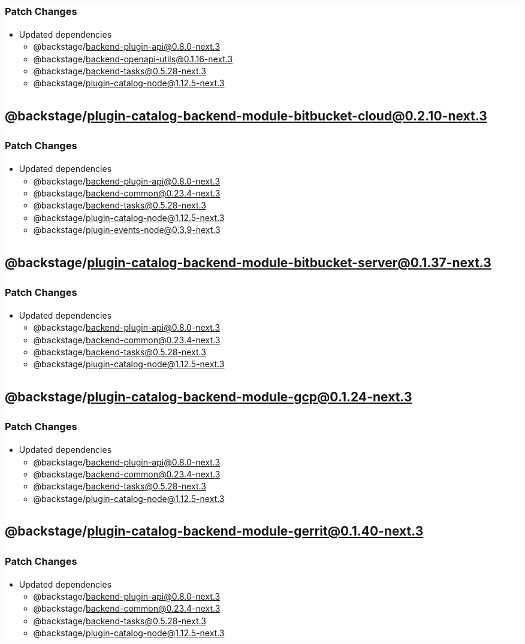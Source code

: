### Patch Changes

- Updated dependencies
  - @backstage/backend-plugin-api@0.8.0-next.3
  - @backstage/backend-openapi-utils@0.1.16-next.3
  - @backstage/backend-tasks@0.5.28-next.3
  - @backstage/plugin-catalog-node@1.12.5-next.3

## @backstage/plugin-catalog-backend-module-bitbucket-cloud@0.2.10-next.3

### Patch Changes

- Updated dependencies
  - @backstage/backend-plugin-api@0.8.0-next.3
  - @backstage/backend-common@0.23.4-next.3
  - @backstage/backend-tasks@0.5.28-next.3
  - @backstage/plugin-catalog-node@1.12.5-next.3
  - @backstage/plugin-events-node@0.3.9-next.3

## @backstage/plugin-catalog-backend-module-bitbucket-server@0.1.37-next.3

### Patch Changes

- Updated dependencies
  - @backstage/backend-plugin-api@0.8.0-next.3
  - @backstage/backend-common@0.23.4-next.3
  - @backstage/backend-tasks@0.5.28-next.3
  - @backstage/plugin-catalog-node@1.12.5-next.3

## @backstage/plugin-catalog-backend-module-gcp@0.1.24-next.3

### Patch Changes

- Updated dependencies
  - @backstage/backend-plugin-api@0.8.0-next.3
  - @backstage/backend-common@0.23.4-next.3
  - @backstage/backend-tasks@0.5.28-next.3
  - @backstage/plugin-catalog-node@1.12.5-next.3

## @backstage/plugin-catalog-backend-module-gerrit@0.1.40-next.3

### Patch Changes

- Updated dependencies
  - @backstage/backend-plugin-api@0.8.0-next.3
  - @backstage/backend-common@0.23.4-next.3
  - @backstage/backend-tasks@0.5.28-next.3
  - @backstage/plugin-catalog-node@1.12.5-next.3
